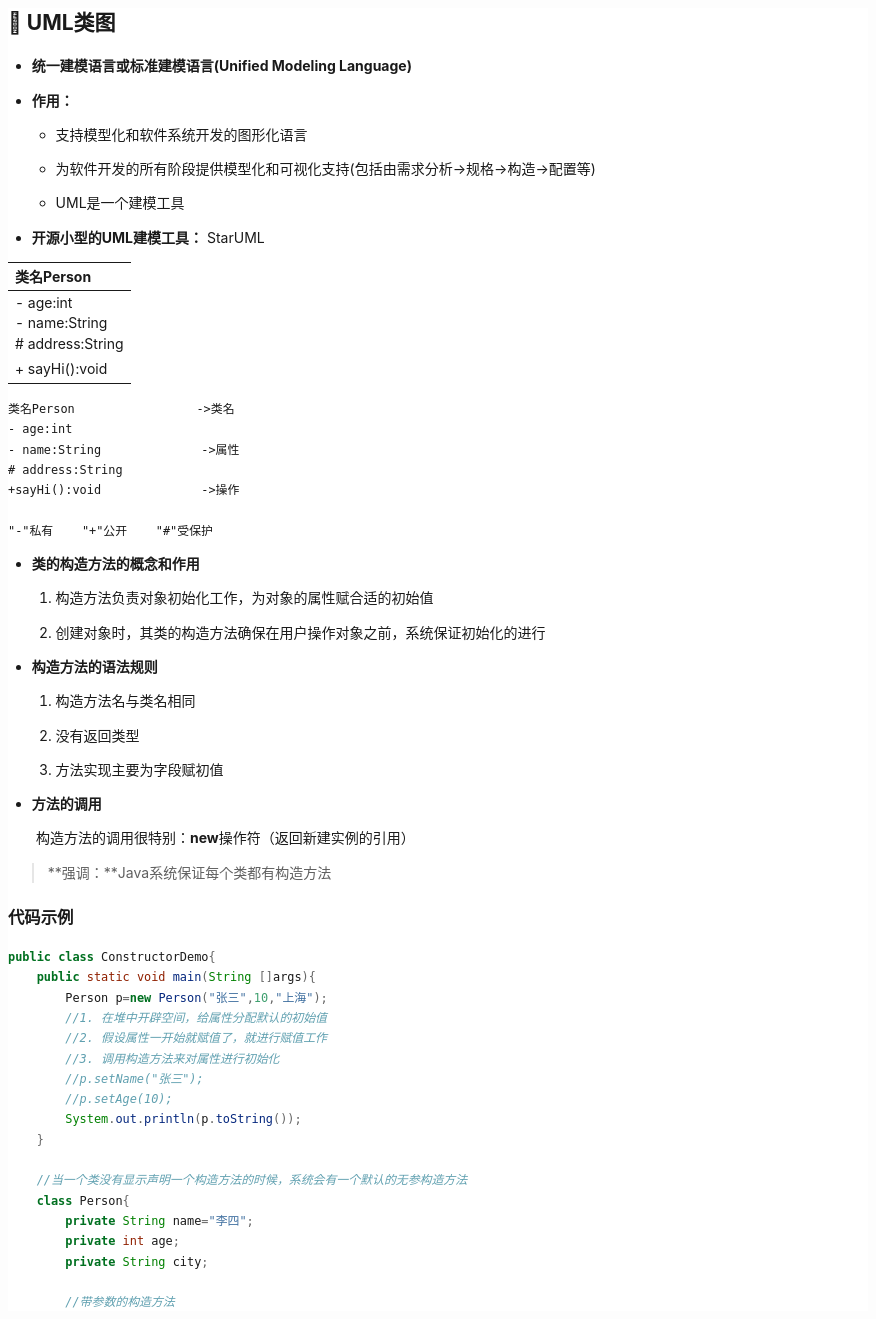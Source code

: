 ## 💬 UML类图

+ **统一建模语言或标准建模语言(Unified Modeling Language)**

+ **作用：**

    + 支持模型化和软件系统开发的图形化语言
    
    + 为软件开发的所有阶段提供模型化和可视化支持(包括由需求分析->规格->构造->配置等)
    
    + UML是一个建模工具   

+ **开源小型的UML建模工具：** StarUML

|类名Person|            
|:--|
|- age:int<br/>- name:String<br/># address:String|  
|+ sayHi():void|

```text
类名Person                 ->类名  
- age:int
- name:String              ->属性
# address:String     
+sayHi():void              ->操作
   
"-"私有    "+"公开    "#"受保护
```

+ **类的构造方法的概念和作用**

    1. 构造方法负责对象初始化工作，为对象的属性赋合适的初始值
    
    2. 创建对象时，其类的构造方法确保在用户操作对象之前，系统保证初始化的进行
    
+ **构造方法的语法规则**

    1. 构造方法名与类名相同
    
    2. 没有返回类型
    
    3. 方法实现主要为字段赋初值

+ **方法的调用**

&emsp;&emsp;构造方法的调用很特别：**new**操作符（返回新建实例的引用）

> **强调：**Java系统保证每个类都有构造方法

### 代码示例

```java
public class ConstructorDemo{
    public static void main(String []args){
        Person p=new Person("张三",10,"上海");  
        //1. 在堆中开辟空间，给属性分配默认的初始值 
        //2. 假设属性一开始就赋值了，就进行赋值工作
        //3. 调用构造方法来对属性进行初始化  
        //p.setName("张三");
        //p.setAge(10);
        System.out.println(p.toString()); 
    }
    
    //当一个类没有显示声明一个构造方法的时候，系统会有一个默认的无参构造方法  
    class Person{
        private String name="李四";
        private int age;
        private String city;
        
        //带参数的构造方法
```
